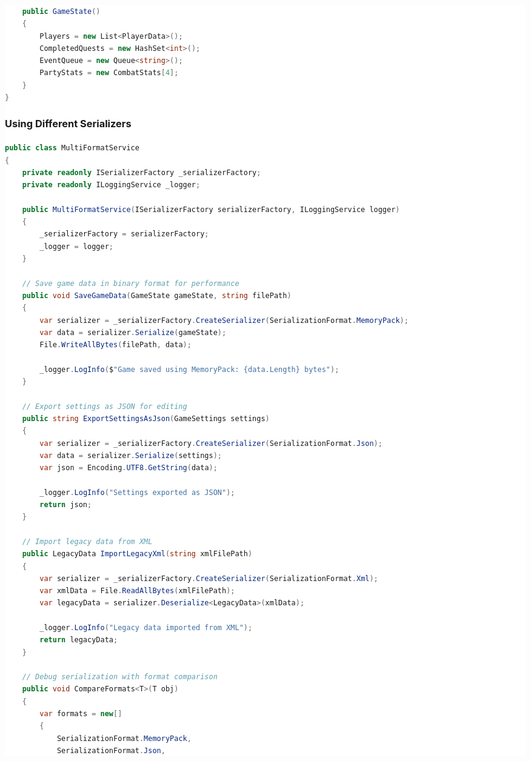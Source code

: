 ```csharp
    public GameState()
    {
        Players = new List<PlayerData>();
        CompletedQuests = new HashSet<int>();
        EventQueue = new Queue<string>();
        PartyStats = new CombatStats[4];
    }
}
```

### Using Different Serializers

```csharp
public class MultiFormatService
{
    private readonly ISerializerFactory _serializerFactory;
    private readonly ILoggingService _logger;
    
    public MultiFormatService(ISerializerFactory serializerFactory, ILoggingService logger)
    {
        _serializerFactory = serializerFactory;
        _logger = logger;
    }
    
    // Save game data in binary format for performance
    public void SaveGameData(GameState gameState, string filePath)
    {
        var serializer = _serializerFactory.CreateSerializer(SerializationFormat.MemoryPack);
        var data = serializer.Serialize(gameState);
        File.WriteAllBytes(filePath, data);
        
        _logger.LogInfo($"Game saved using MemoryPack: {data.Length} bytes");
    }
    
    // Export settings as JSON for editing
    public string ExportSettingsAsJson(GameSettings settings)
    {
        var serializer = _serializerFactory.CreateSerializer(SerializationFormat.Json);
        var data = serializer.Serialize(settings);
        var json = Encoding.UTF8.GetString(data);
        
        _logger.LogInfo("Settings exported as JSON");
        return json;
    }
    
    // Import legacy data from XML
    public LegacyData ImportLegacyXml(string xmlFilePath)
    {
        var serializer = _serializerFactory.CreateSerializer(SerializationFormat.Xml);
        var xmlData = File.ReadAllBytes(xmlFilePath);
        var legacyData = serializer.Deserialize<LegacyData>(xmlData);
        
        _logger.LogInfo("Legacy data imported from XML");
        return legacyData;
    }
    
    // Debug serialization with format comparison
    public void CompareFormats<T>(T obj)
    {
        var formats = new[] 
        { 
            SerializationFormat.MemoryPack, 
            SerializationFormat.Json, 
```